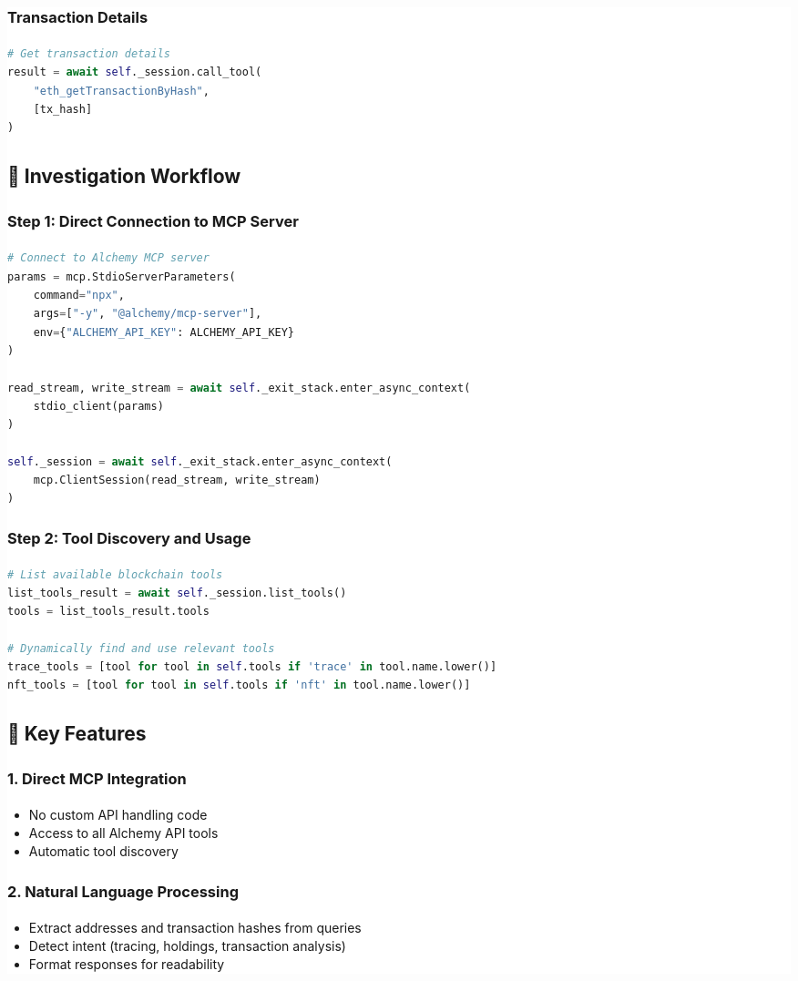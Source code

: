 ### Transaction Details
```python
# Get transaction details
result = await self._session.call_tool(
    "eth_getTransactionByHash",
    [tx_hash]
)
```

## 🔄 Investigation Workflow

### Step 1: Direct Connection to MCP Server
```python
# Connect to Alchemy MCP server
params = mcp.StdioServerParameters(
    command="npx",
    args=["-y", "@alchemy/mcp-server"],
    env={"ALCHEMY_API_KEY": ALCHEMY_API_KEY}
)

read_stream, write_stream = await self._exit_stack.enter_async_context(
    stdio_client(params)
)

self._session = await self._exit_stack.enter_async_context(
    mcp.ClientSession(read_stream, write_stream)
)
```

### Step 2: Tool Discovery and Usage
```python
# List available blockchain tools
list_tools_result = await self._session.list_tools()
tools = list_tools_result.tools

# Dynamically find and use relevant tools
trace_tools = [tool for tool in self.tools if 'trace' in tool.name.lower()]
nft_tools = [tool for tool in self.tools if 'nft' in tool.name.lower()]
```

## 🎯 Key Features

### 1. **Direct MCP Integration**
- No custom API handling code
- Access to all Alchemy API tools
- Automatic tool discovery

### 2. **Natural Language Processing**
- Extract addresses and transaction hashes from queries
- Detect intent (tracing, holdings, transaction analysis)
- Format responses for readability

